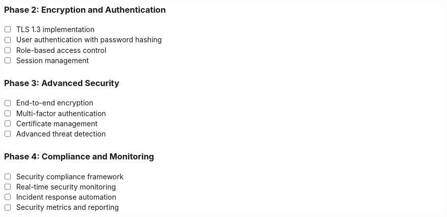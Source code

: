 ### Phase 2: Encryption and Authentication
- [ ] TLS 1.3 implementation
- [ ] User authentication with password hashing
- [ ] Role-based access control
- [ ] Session management

### Phase 3: Advanced Security
- [ ] End-to-end encryption
- [ ] Multi-factor authentication
- [ ] Certificate management
- [ ] Advanced threat detection

### Phase 4: Compliance and Monitoring
- [ ] Security compliance framework
- [ ] Real-time security monitoring
- [ ] Incident response automation
- [ ] Security metrics and reporting